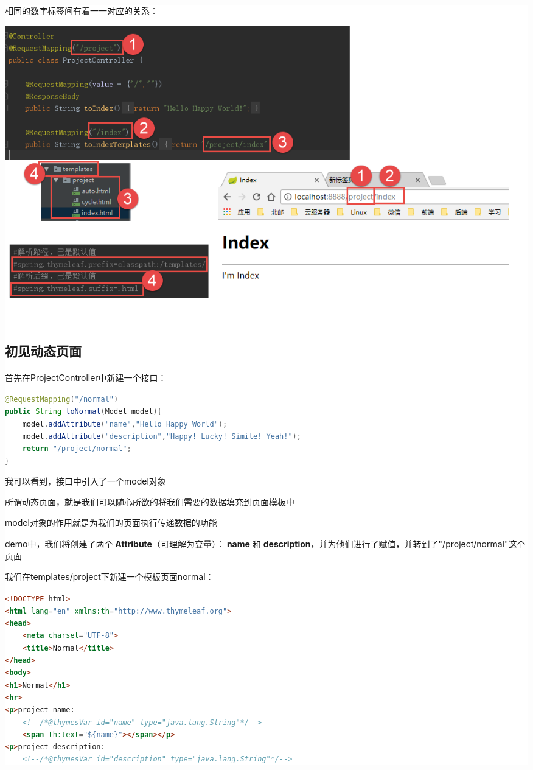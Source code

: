 相同的数字标签间有着一一对应的关系：

![7](assets/markdown-img-paste-20180712113732172.png)

## 初见动态页面

首先在ProjectController中新建一个接口：

```Java
@RequestMapping("/normal")
public String toNormal(Model model){
    model.addAttribute("name","Hello Happy World");
    model.addAttribute("description","Happy! Lucky! Simile! Yeah!");
    return "/project/normal";
}
```

我可以看到，接口中引入了一个model对象

所谓动态页面，就是我们可以随心所欲的将我们需要的数据填充到页面模板中

model对象的作用就是为我们的页面执行传递数据的功能

demo中，我们将创建了两个 **Attribute**（可理解为变量）： **name** 和 **description**，并为他们进行了赋值，并转到了"/project/normal"这个页面

我们在templates/project下新建一个模板页面normal：

```html
<!DOCTYPE html>
<html lang="en" xmlns:th="http://www.thymeleaf.org">
<head>
    <meta charset="UTF-8">
    <title>Normal</title>
</head>
<body>
<h1>Normal</h1>
<hr>
<p>project name:
    <!--/*@thymesVar id="name" type="java.lang.String"*/-->
    <span th:text="${name}"></span></p>
<p>project description:
    <!--/*@thymesVar id="description" type="java.lang.String"*/-->
```